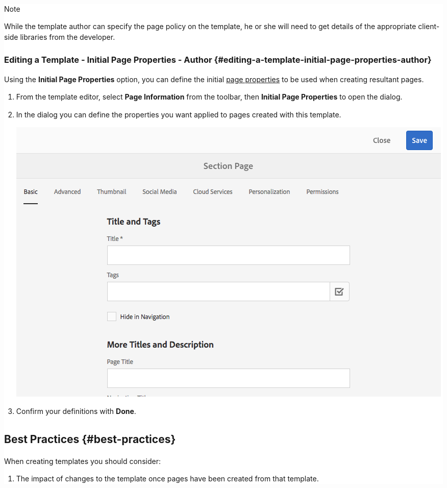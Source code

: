 >[!NOTE]
>
>While the template author can specify the page policy on the template, he or she will need to get details of the appropriate client-side libraries from the developer.

### Editing a Template - Initial Page Properties - Author {#editing-a-template-initial-page-properties-author}

Using the **Initial Page Properties** option, you can define the initial [page properties](../../authoring/using/editing-page-properties.md) to be used when creating resultant pages.

1. From the template editor, select **Page Information** from the toolbar, then **Initial Page Properties** to open the dialog.  

1. In the dialog you can define the properties you want applied to pages created with this template. 

   ![](assets/chlimage_1-360.png)

1. Confirm your definitions with **Done**.

## Best Practices {#best-practices}

When creating templates you should consider:

1. The impact of changes to the template once pages have been created from that template.
